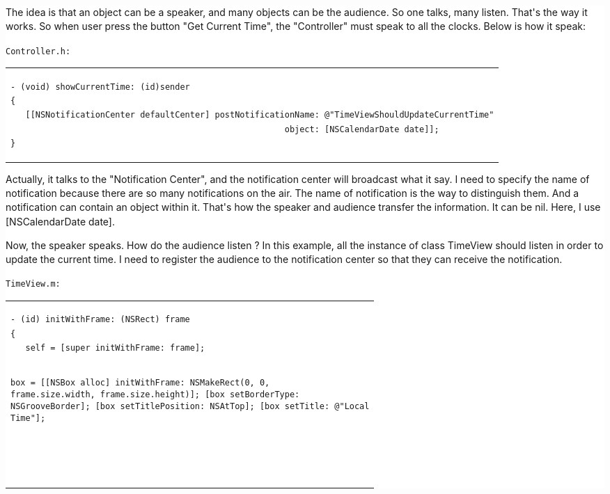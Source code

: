 The idea is that an object can be a speaker, and many objects can be the
audience. So one talks, many listen. That's the way it works. So when
user press the button "Get Current Time", the "Controller" must speak to
all the clocks. Below is how it speak:

`Controller.h:`

<table>
<colgroup>
<col style="width: 100%" />
</colgroup>
<tbody>
<tr class="odd">
<td><pre class="PROGRAMLISTING"><code>- (void) showCurrentTime: (id)sender
{
   [[NSNotificationCenter defaultCenter] postNotificationName: @&quot;TimeViewShouldUpdateCurrentTime&quot;
                                                       object: [NSCalendarDate date]];
}</code></pre></td>
</tr>
</tbody>
</table>

Actually, it talks to the "Notification Center", and the notification
center will broadcast what it say. I need to specify the name of
notification because there are so many notifications on the air. The
name of notification is the way to distinguish them. And a notification
can contain an object within it. That's how the speaker and audience
transfer the information. It can be nil. Here, I use \[NSCalendarDate
date\].

Now, the speaker speaks. How do the audience listen ? In this example,
all the instance of class TimeView should listen in order to update the
current time. I need to register the audience to the notification center
so that they can receive the notification.

`TimeView.m:`

<table>
<colgroup>
<col style="width: 100%" />
</colgroup>
<tbody>
<tr class="odd">
<td><pre class="PROGRAMLISTING"><code>- (id) initWithFrame: (NSRect) frame
{
   self = [super initWithFrame: frame];

   box = [[NSBox alloc] initWithFrame: NSMakeRect(0, 0,
                                                  frame.size.width,
                                                  frame.size.height)];
   [box setBorderType: NSGrooveBorder];
   [box setTitlePosition: NSAtTop];
   [box setTitle: @&quot;Local Time&quot;];
